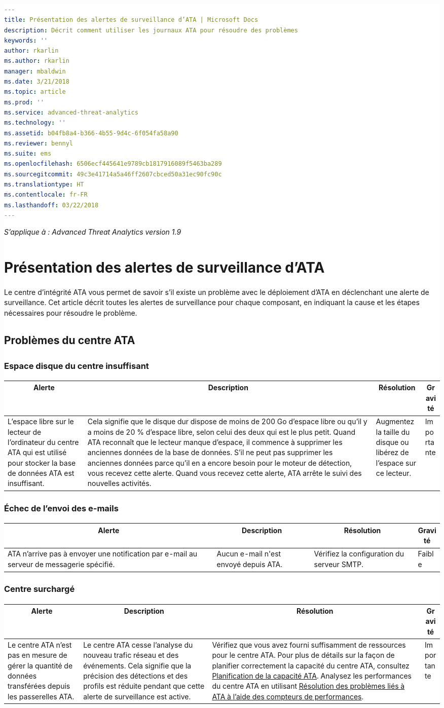 ```yaml
---
title: Présentation des alertes de surveillance d’ATA | Microsoft Docs
description: Décrit comment utiliser les journaux ATA pour résoudre des problèmes
keywords: ''
author: rkarlin
ms.author: rkarlin
manager: mbaldwin
ms.date: 3/21/2018
ms.topic: article
ms.prod: ''
ms.service: advanced-threat-analytics
ms.technology: ''
ms.assetid: b04fb8a4-b366-4b55-9d4c-6f054fa58a90
ms.reviewer: bennyl
ms.suite: ems
ms.openlocfilehash: 6506ecf445641e9789cb1817916089f5463ba289
ms.sourcegitcommit: 49c3e41714a5a46ff2607cbced50a31ec90fc90c
ms.translationtype: HT
ms.contentlocale: fr-FR
ms.lasthandoff: 03/22/2018
---
```

*S’applique à : Advanced Threat Analytics version 1.9*


# <a name="understanding-ata-monitoring-alerts"></a>Présentation des alertes de surveillance d’ATA
Le centre d’intégrité ATA vous permet de savoir s’il existe un problème avec le déploiement d’ATA en déclenchant une alerte de surveillance.
Cet article décrit toutes les alertes de surveillance pour chaque composant, en indiquant la cause et les étapes nécessaires pour résoudre le problème.
## <a name="ata-center-issues"></a>Problèmes du centre ATA
### <a name="center-running-out-of-disk-space"></a>Espace disque du centre insuffisant
|Alerte|Description|Résolution|Gravité|
|----|----|----|----|
|L’espace libre sur le lecteur de l’ordinateur du centre ATA qui est utilisé pour stocker la base de données ATA est insuffisant.|Cela signifie que le disque dur dispose de moins de 200 Go d’espace libre ou qu’il y a moins de 20 % d’espace libre, selon celui des deux qui est le plus petit. Quand ATA reconnaît que le lecteur manque d’espace, il commence à supprimer les anciennes données de la base de données. S’il ne peut pas supprimer les anciennes données parce qu’il en a encore besoin pour le moteur de détection, vous recevez cette alerte. Quand vous recevez cette alerte, ATA arrête le suivi des nouvelles activités.|Augmentez la taille du disque ou libérez de l’espace sur ce lecteur.|Importante|
### <a name="failure-sending-mail"></a>Échec de l’envoi des e-mails
|Alerte|Description|Résolution|Gravité|
|----|----|----|----|
|ATA n’arrive pas à envoyer une notification par e-mail au serveur de messagerie spécifié.|Aucun e-mail n'est envoyé depuis ATA.|Vérifiez la configuration du serveur SMTP.|Faible|

### <a name="center-overloaded"></a>Centre surchargé
|Alerte|Description|Résolution|Gravité|
|----|----|----|----|
|Le centre ATA n’est pas en mesure de gérer la quantité de données transférées depuis les passerelles ATA. |Le centre ATA cesse l’analyse du nouveau trafic réseau et des événements. Cela signifie que la précision des détections et des profils est réduite pendant que cette alerte de surveillance est active.|Vérifiez que vous avez fourni suffisamment de ressources pour le centre ATA. Pour plus de détails sur la façon de planifier correctement la capacité du centre ATA, consultez [Planification de la capacité ATA](ata-capacity-planning.md). Analysez les performances du centre ATA en utilisant [Résolution des problèmes liés à ATA à l’aide des compteurs de performances](troubleshooting-ata-using-perf-counters.md).|Importante|
